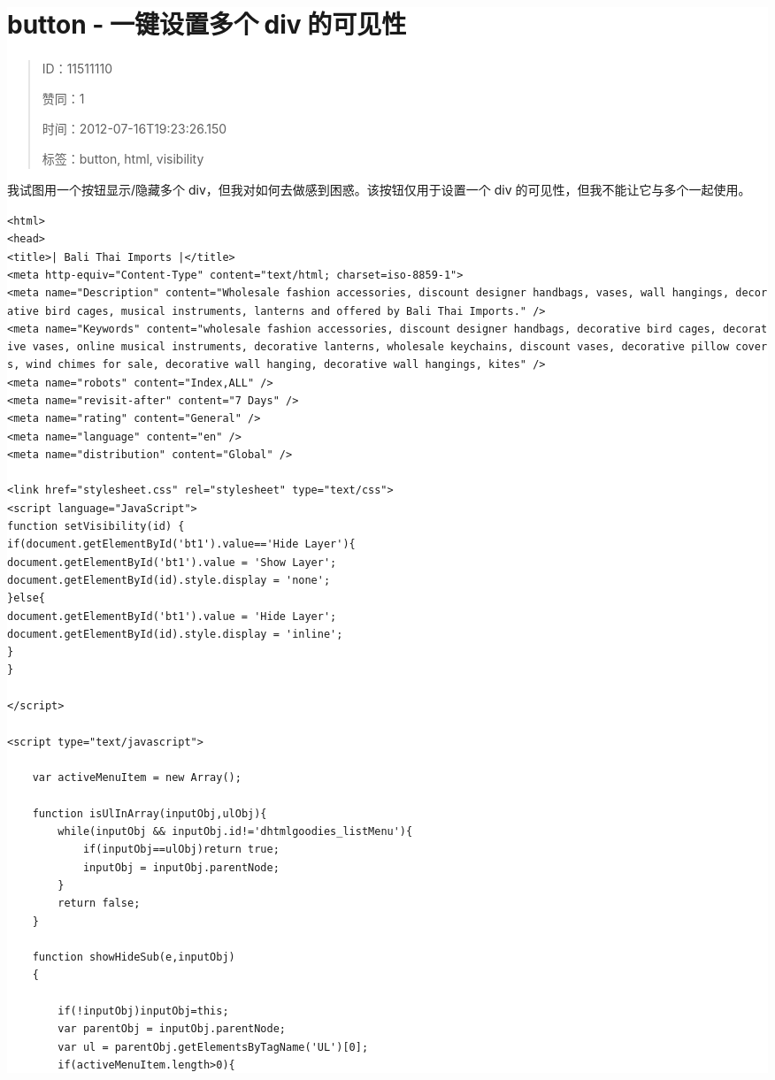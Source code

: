 # button - 一键设置多个 div 的可见性

> ID：11511110
> 
> 赞同：1
> 
> 时间：2012-07-16T19:23:26.150
> 
> 标签：button, html, visibility

我试图用一个按钮显示/隐藏多个 div，但我对如何去做感到困惑。该按钮仅用于设置一个 div 的可见性，但我不能让它与多个一起使用。

```
<html>
<head>
<title>| Bali Thai Imports |</title>
<meta http-equiv="Content-Type" content="text/html; charset=iso-8859-1">
<meta name="Description" content="Wholesale fashion accessories, discount designer handbags, vases, wall hangings, decorative bird cages, musical instruments, lanterns and offered by Bali Thai Imports." />
<meta name="Keywords" content="wholesale fashion accessories, discount designer handbags, decorative bird cages, decorative vases, online musical instruments, decorative lanterns, wholesale keychains, discount vases, decorative pillow covers, wind chimes for sale, decorative wall hanging, decorative wall hangings, kites" />
<meta name="robots" content="Index,ALL" />
<meta name="revisit-after" content="7 Days" />
<meta name="rating" content="General" />
<meta name="language" content="en" />
<meta name="distribution" content="Global" />

<link href="stylesheet.css" rel="stylesheet" type="text/css">
<script language="JavaScript">
function setVisibility(id) {
if(document.getElementById('bt1').value=='Hide Layer'){
document.getElementById('bt1').value = 'Show Layer';
document.getElementById(id).style.display = 'none';
}else{
document.getElementById('bt1').value = 'Hide Layer';
document.getElementById(id).style.display = 'inline';
}
}

</script>

<script type="text/javascript">

    var activeMenuItem = new Array();

    function isUlInArray(inputObj,ulObj){
        while(inputObj && inputObj.id!='dhtmlgoodies_listMenu'){
            if(inputObj==ulObj)return true;
            inputObj = inputObj.parentNode;         
        }       
        return false;
    }

    function showHideSub(e,inputObj)
    {

        if(!inputObj)inputObj=this;
        var parentObj = inputObj.parentNode;
        var ul = parentObj.getElementsByTagName('UL')[0];
        if(activeMenuItem.length>0){
```